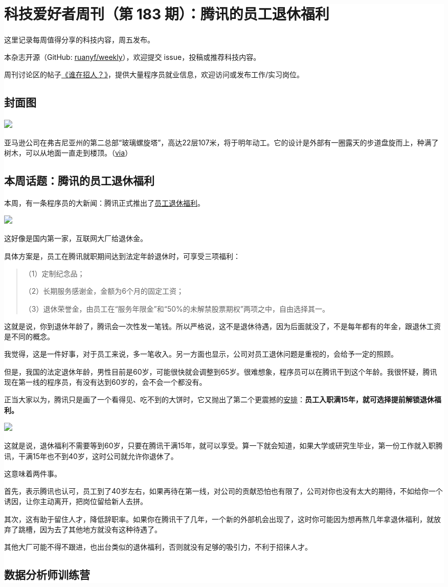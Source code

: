 # 科技爱好者周刊（第 183 期）：腾讯的员工退休福利

这里记录每周值得分享的科技内容，周五发布。

本杂志开源（GitHub: [ruanyf/weekly](https://github.com/ruanyf/weekly)），欢迎提交 issue，投稿或推荐科技内容。

周刊讨论区的帖子[《谁在招人？》](https://github.com/ruanyf/weekly/issues/2032)，提供大量程序员就业信息，欢迎访问或发布工作/实习岗位。

## 封面图

![](https://cdn.beea.com/blogimg/asset/202111/bg2021110305.jpg)

亚马逊公司在弗吉尼亚州的第二总部“玻璃螺旋塔”，高达22层107米，将于明年动工。它的设计是外部有一圈露天的步道盘旋而上，种满了树木，可以从地面一直走到楼顶。（[via](https://www.currentaffairs.org/2021/04/when-is-the-revolution-in-architecture-coming)）

## 本周话题：腾讯的员工退休福利

本周，有一条程序员的大新闻：腾讯正式推出了[员工退休福利](https://finance.sina.cn/7x24/2021-11-05/detail-iktzqtyu5527461.d.html)。

![](https://cdn.beea.com/blogimg/asset/202111/bg2021110503.jpg)

这好像是国内第一家，互联网大厂给退休金。

具体方案是，员工在腾讯就职期间达到法定年龄退休时，可享受三项福利：

> （1）定制纪念品；
> 
> （2）长期服务感谢金，金额为6个月的固定工资；
> 
> （3）退休荣誉金，由员工在“服务年限金”和“50%的未解禁股票期权”两项之中，自由选择其一。

这就是说，你到退休年龄了，腾讯会一次性发一笔钱。所以严格说，这不是退休待遇，因为后面就没了，不是每年都有的年金，跟退休工资是不同的概念。

我觉得，这是一件好事，对于员工来说，多一笔收入。另一方面也显示，公司对员工退休问题是重视的，会给予一定的照顾。

但是，我国的法定退休年龄，男性目前是60岁，可能很快就会调整到65岁。很难想象，程序员可以在腾讯干到这个年龄。我很怀疑，腾讯现在第一线的程序员，有没有达到60岁的，会不会一个都没有。

正当大家以为，腾讯只是画了一个看得见、吃不到的大饼时，它又抛出了第二个更震撼的[安排](https://finance.sina.cn/7x24/2021-11-09/detail-iktzqtyu6241105.d.html)：**员工入职满15年，就可选择提前解锁退休福利。**

![](https://cdn.beea.com/blogimg/asset/202111/bg2021111201.webp)

这就是说，退休福利不需要等到60岁，只要在腾讯干满15年，就可以享受。算一下就会知道，如果大学或研究生毕业，第一份工作就入职腾讯，干满15年也不到40岁，这时公司就允许你退休了。

这意味着两件事。

首先，表示腾讯也认可，员工到了40岁左右，如果再待在第一线，对公司的贡献恐怕也有限了，公司对你也没有太大的期待，不如给你一个诱因，让你主动离开，把岗位留给新人去拼。

其次，这有助于留住人才，降低辞职率。如果你在腾讯干了几年，一个新的外部机会出现了，这时你可能因为想再熬几年拿退休福利，就放弃了跳槽，因为去了其他地方就没有这种待遇了。

其他大厂可能不得不跟进，也出台类似的退休福利，否则就没有足够的吸引力，不利于招徕人才。

## 数据分析师训练营
